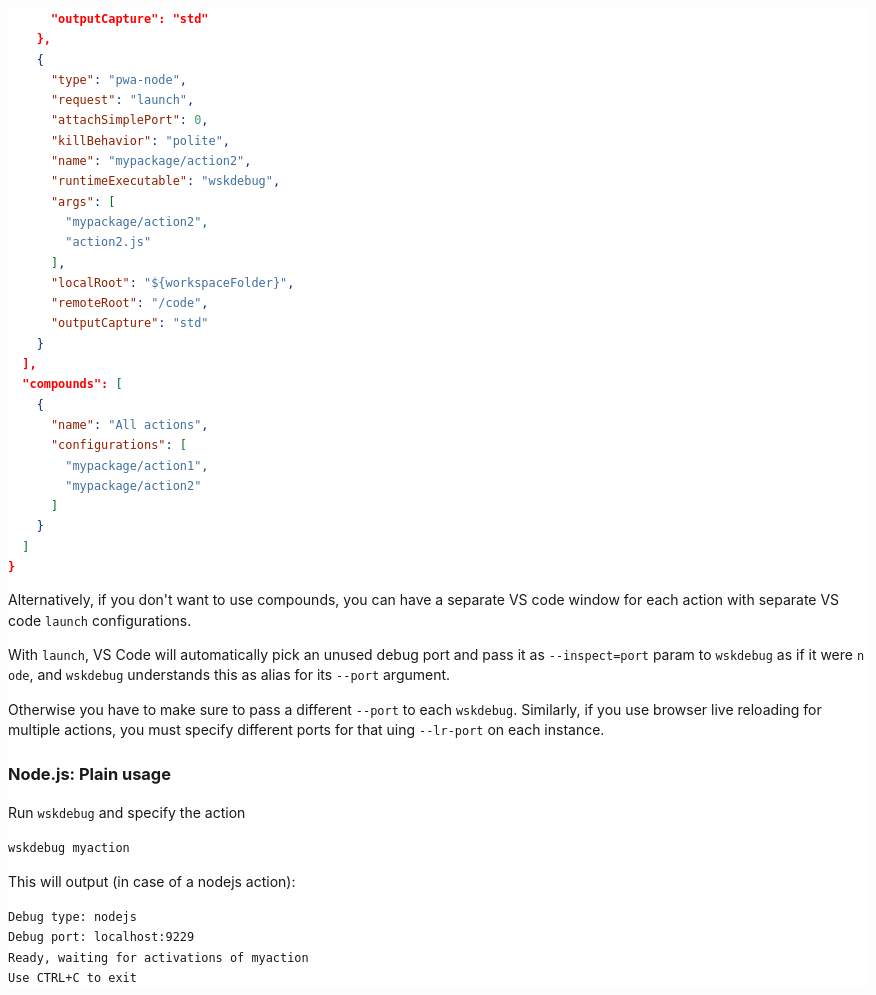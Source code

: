 ```json
      "outputCapture": "std"
    },
    {
      "type": "pwa-node",
      "request": "launch",
      "attachSimplePort": 0,
      "killBehavior": "polite",
      "name": "mypackage/action2",
      "runtimeExecutable": "wskdebug",
      "args": [
        "mypackage/action2",
        "action2.js"
      ],
      "localRoot": "${workspaceFolder}",
      "remoteRoot": "/code",
      "outputCapture": "std"
    }
  ],
  "compounds": [
    {
      "name": "All actions",
      "configurations": [
        "mypackage/action1",
        "mypackage/action2"
      ]
    }
  ]
}
```

Alternatively, if you don't want to use compounds, you can have a separate VS code window for each action with separate VS code `launch` configurations.

With `launch`, VS Code will automatically pick an unused debug port and pass it as `--inspect=port` param to `wskdebug` as if it were `node`, and `wskdebug` understands this as alias for its `--port` argument.

Otherwise you have to make sure to pass a different `--port` to each `wskdebug`. Similarly, if you use browser live reloading for multiple actions, you must specify different ports for that uing `--lr-port` on each instance.

<a name="nodejs-plain-usage"></a>
### Node.js: Plain usage

Run `wskdebug` and specify the action

```
wskdebug myaction
```

This will output (in case of a nodejs action):

```
Debug type: nodejs
Debug port: localhost:9229
Ready, waiting for activations of myaction
Use CTRL+C to exit
```
